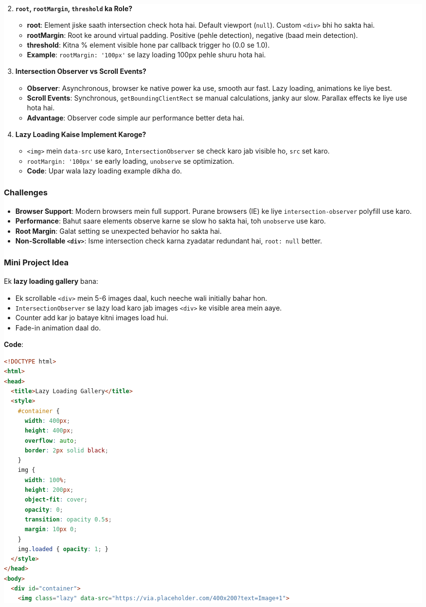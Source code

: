2. **`root`, `rootMargin`, `threshold` ka Role?**
   - **root**: Element jiske saath intersection check hota hai. Default viewport (`null`). Custom `<div>` bhi ho sakta hai.
   - **rootMargin**: Root ke around virtual padding. Positive (pehle detection), negative (baad mein detection).
   - **threshold**: Kitna % element visible hone par callback trigger ho (0.0 se 1.0).
   - **Example**: `rootMargin: '100px'` se lazy loading 100px pehle shuru hota hai.

3. **Intersection Observer vs Scroll Events?**
   - **Observer**: Asynchronous, browser ke native power ka use, smooth aur fast. Lazy loading, animations ke liye best.
   - **Scroll Events**: Synchronous, `getBoundingClientRect` se manual calculations, janky aur slow. Parallax effects ke liye use hota hai.
   - **Advantage**: Observer code simple aur performance better deta hai.

4. **Lazy Loading Kaise Implement Karoge?**
   - `<img>` mein `data-src` use karo, `IntersectionObserver` se check karo jab visible ho, `src` set karo.
   - `rootMargin: '100px'` se early loading, `unobserve` se optimization.
   - **Code**: Upar wala lazy loading example dikha do.

### Challenges
- **Browser Support**: Modern browsers mein full support. Purane browsers (IE) ke liye `intersection-observer` polyfill use karo.
- **Performance**: Bahut saare elements observe karne se slow ho sakta hai, toh `unobserve` use karo.
- **Root Margin**: Galat setting se unexpected behavior ho sakta hai.
- **Non-Scrollable `<div>`**: Isme intersection check karna zyadatar redundant hai, `root: null` better.

### Mini Project Idea
Ek **lazy loading gallery** bana:
- Ek scrollable `<div>` mein 5-6 images daal, kuch neeche wali initially bahar hon.
- `IntersectionObserver` se lazy load karo jab images `<div>` ke visible area mein aaye.
- Counter add kar jo bataye kitni images load hui.
- Fade-in animation daal do.

**Code**:
```html
<!DOCTYPE html>
<html>
<head>
  <title>Lazy Loading Gallery</title>
  <style>
    #container {
      width: 400px;
      height: 400px;
      overflow: auto;
      border: 2px solid black;
    }
    img {
      width: 100%;
      height: 200px;
      object-fit: cover;
      opacity: 0;
      transition: opacity 0.5s;
      margin: 10px 0;
    }
    img.loaded { opacity: 1; }
  </style>
</head>
<body>
  <div id="container">
    <img class="lazy" data-src="https://via.placeholder.com/400x200?text=Image+1">
```
